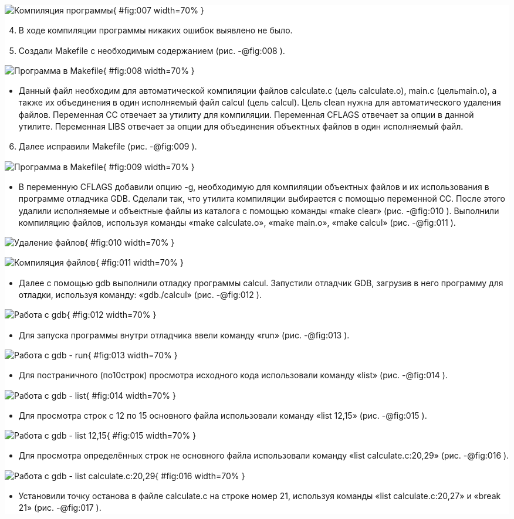 ![Компиляция программы](image/7.png){ #fig:007 width=70% }

4. В ходе компиляции программы никаких ошибок выявлено не было.

5. Создали Makefile с необходимым содержанием (рис. -@fig:008 ).

![Программа в Makefile](image/8.png){ #fig:008 width=70% }

- Данный файл необходим для автоматической компиляции файлов calculate.c (цель calculate.o), main.c (цельmain.o), а также их объединения в один исполняемый файл calcul (цель calcul). Цель clean нужна для автоматического удаления файлов. Переменная CC отвечает за утилиту для компиляции. Переменная CFLAGS отвечает за опции в данной утилите. Переменная LIBS отвечает за опции для объединения объектных файлов в один исполняемый файл.

6. Далее исправили Makefile (рис. -@fig:009 ).

![Программа в Makefile](image/9.png){ #fig:009 width=70% }

- В переменную CFLAGS добавили опцию -g, необходимую для компиляции объектных файлов и их использования в программе отладчика GDB. Сделали так, что утилита компиляции выбирается с помощью переменной CC. После этого удалили исполняемые и объектные файлы из каталога с помощью команды «make clear» (рис. -@fig:010 ). Выполнили компиляцию файлов, используя команды «make calculate.o», «make main.o», «make calcul» (рис. -@fig:011 ).

![Удаление файлов](image/10.png){ #fig:010 width=70% }

![Компиляция файлов](image/11.png){ #fig:011 width=70% }

- Далее с помощью gdb выполнили отладку программы calcul. Запустили отладчик GDB, загрузив в него программу для отладки, используя команду: «gdb./calcul» (рис. -@fig:012 ).

![Работа с gdb](image/12.png){ #fig:012 width=70% }

- Для запуска программы внутри отладчика ввели команду «run» (рис. -@fig:013 ).

![Работа с gdb - run](image/13.png){ #fig:013 width=70% }

- Для постраничного (по10строк) просмотра исходного кода использовали команду «list» (рис. -@fig:014 ).

![Работа с gdb - list](image/14.png){ #fig:014 width=70% }

- Для просмотра строк с 12 по 15 основного файла использовали команду «list 12,15» (рис. -@fig:015 ).

![Работа с gdb - list 12,15](image/15.png){ #fig:015 width=70% }

- Для просмотра определённых строк не основного файла использовали команду «list calculate.c:20,29» (рис. -@fig:016 ).

![Работа с gdb - list calculate.c:20,29](image/16.png){ #fig:016 width=70% }

- Установили точку останова в файле calculate.c на строке номер 21, используя команды «list calculate.c:20,27» и «break 21» (рис. -@fig:017 ).
